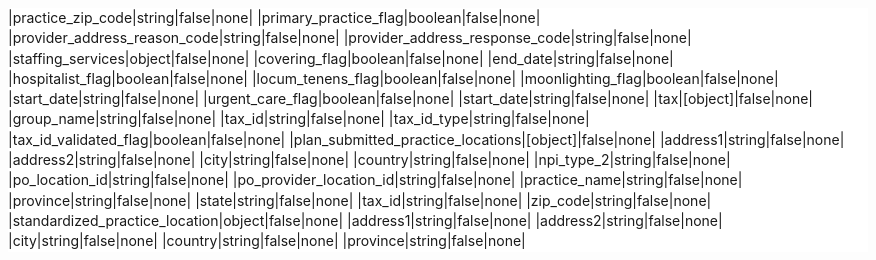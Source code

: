 |practice_zip_code|string|false|none|
|primary_practice_flag|boolean|false|none|
|provider_address_reason_code|string|false|none|
|provider_address_response_code|string|false|none|
|staffing_services|object|false|none|
|covering_flag|boolean|false|none|
|end_date|string|false|none|
|hospitalist_flag|boolean|false|none|
|locum_tenens_flag|boolean|false|none|
|moonlighting_flag|boolean|false|none|
|start_date|string|false|none|
|urgent_care_flag|boolean|false|none|
|start_date|string|false|none|
|tax|[object]|false|none|
|group_name|string|false|none|
|tax_id|string|false|none|
|tax_id_type|string|false|none|
|tax_id_validated_flag|boolean|false|none|
|plan_submitted_practice_locations|[object]|false|none|
|address1|string|false|none|
|address2|string|false|none|
|city|string|false|none|
|country|string|false|none|
|npi_type_2|string|false|none|
|po_location_id|string|false|none|
|po_provider_location_id|string|false|none|
|practice_name|string|false|none|
|province|string|false|none|
|state|string|false|none|
|tax_id|string|false|none|
|zip_code|string|false|none|
|standardized_practice_location|object|false|none|
|address1|string|false|none|
|address2|string|false|none|
|city|string|false|none|
|country|string|false|none|
|province|string|false|none|